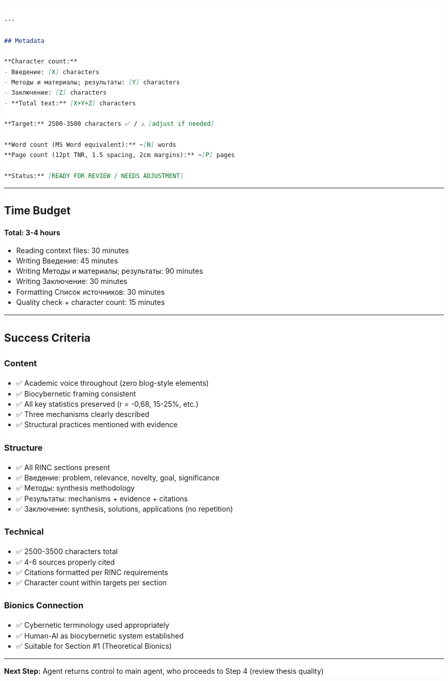 ```markdown

---

## Metadata

**Character count:**
- Введение: [X] characters
- Методы и материалы; результаты: [Y] characters
- Заключение: [Z] characters
- **Total text:** [X+Y+Z] characters

**Target:** 2500-3500 characters ✅ / ⚠️ [adjust if needed]

**Word count (MS Word equivalent):** ~[N] words
**Page count (12pt TNR, 1.5 spacing, 2cm margins):** ~[P] pages

**Status:** [READY FOR REVIEW / NEEDS ADJUSTMENT]
```

---

## Time Budget
**Total: 3-4 hours**
- Reading context files: 30 minutes
- Writing Введение: 45 minutes
- Writing Методы и материалы; результаты: 90 minutes
- Writing Заключение: 30 minutes
- Formatting Список источников: 30 minutes
- Quality check + character count: 15 minutes

---

## Success Criteria

### Content
- ✅ Academic voice throughout (zero blog-style elements)
- ✅ Biocybernetic framing consistent
- ✅ All key statistics preserved (r = -0,68, 15-25%, etc.)
- ✅ Three mechanisms clearly described
- ✅ Structural practices mentioned with evidence

### Structure
- ✅ All RINC sections present
- ✅ Введение: problem, relevance, novelty, goal, significance
- ✅ Методы: synthesis methodology
- ✅ Результаты: mechanisms + evidence + citations
- ✅ Заключение: synthesis, solutions, applications (no repetition)

### Technical
- ✅ 2500-3500 characters total
- ✅ 4-6 sources properly cited
- ✅ Citations formatted per RINC requirements
- ✅ Character count within targets per section

### Bionics Connection
- ✅ Cybernetic terminology used appropriately
- ✅ Human-AI as biocybernetic system established
- ✅ Suitable for Section #1 (Theoretical Bionics)

---

**Next Step:** Agent returns control to main agent, who proceeds to Step 4 (review thesis quality)

